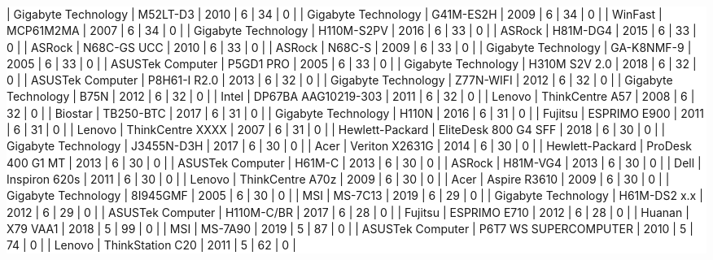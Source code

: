 | Gigabyte Technology  | M52LT-D3                                         | 2010 | 6       | 34      | 0 |
| Gigabyte Technology  | G41M-ES2H                                        | 2009 | 6       | 34      | 0 |
| WinFast              | MCP61M2MA                                        | 2007 | 6       | 34      | 0 |
| Gigabyte Technology  | H110M-S2PV                                       | 2016 | 6       | 33      | 0 |
| ASRock               | H81M-DG4                                         | 2015 | 6       | 33      | 0 |
| ASRock               | N68C-GS UCC                                      | 2010 | 6       | 33      | 0 |
| ASRock               | N68C-S                                           | 2009 | 6       | 33      | 0 |
| Gigabyte Technology  | GA-K8NMF-9                                       | 2005 | 6       | 33      | 0 |
| ASUSTek Computer     | P5GD1 PRO                                        | 2005 | 6       | 33      | 0 |
| Gigabyte Technology  | H310M S2V 2.0                                    | 2018 | 6       | 32      | 0 |
| ASUSTek Computer     | P8H61-I R2.0                                     | 2013 | 6       | 32      | 0 |
| Gigabyte Technology  | Z77N-WIFI                                        | 2012 | 6       | 32      | 0 |
| Gigabyte Technology  | B75N                                             | 2012 | 6       | 32      | 0 |
| Intel                | DP67BA AAG10219-303                              | 2011 | 6       | 32      | 0 |
| Lenovo               | ThinkCentre A57                                  | 2008 | 6       | 32      | 0 |
| Biostar              | TB250-BTC                                        | 2017 | 6       | 31      | 0 |
| Gigabyte Technology  | H110N                                            | 2016 | 6       | 31      | 0 |
| Fujitsu              | ESPRIMO E900                                     | 2011 | 6       | 31      | 0 |
| Lenovo               | ThinkCentre XXXX                                 | 2007 | 6       | 31      | 0 |
| Hewlett-Packard      | EliteDesk 800 G4 SFF                             | 2018 | 6       | 30      | 0 |
| Gigabyte Technology  | J3455N-D3H                                       | 2017 | 6       | 30      | 0 |
| Acer                 | Veriton X2631G                                   | 2014 | 6       | 30      | 0 |
| Hewlett-Packard      | ProDesk 400 G1 MT                                | 2013 | 6       | 30      | 0 |
| ASUSTek Computer     | H61M-C                                           | 2013 | 6       | 30      | 0 |
| ASRock               | H81M-VG4                                         | 2013 | 6       | 30      | 0 |
| Dell                 | Inspiron 620s                                    | 2011 | 6       | 30      | 0 |
| Lenovo               | ThinkCentre A70z                                 | 2009 | 6       | 30      | 0 |
| Acer                 | Aspire R3610                                     | 2009 | 6       | 30      | 0 |
| Gigabyte Technology  | 8I945GMF                                         | 2005 | 6       | 30      | 0 |
| MSI                  | MS-7C13                                          | 2019 | 6       | 29      | 0 |
| Gigabyte Technology  | H61M-DS2 x.x                                     | 2012 | 6       | 29      | 0 |
| ASUSTek Computer     | H110M-C/BR                                       | 2017 | 6       | 28      | 0 |
| Fujitsu              | ESPRIMO E710                                     | 2012 | 6       | 28      | 0 |
| Huanan               | X79 VAA1                                         | 2018 | 5       | 99      | 0 |
| MSI                  | MS-7A90                                          | 2019 | 5       | 87      | 0 |
| ASUSTek Computer     | P6T7 WS SUPERCOMPUTER                            | 2010 | 5       | 74      | 0 |
| Lenovo               | ThinkStation C20                                 | 2011 | 5       | 62      | 0 |
